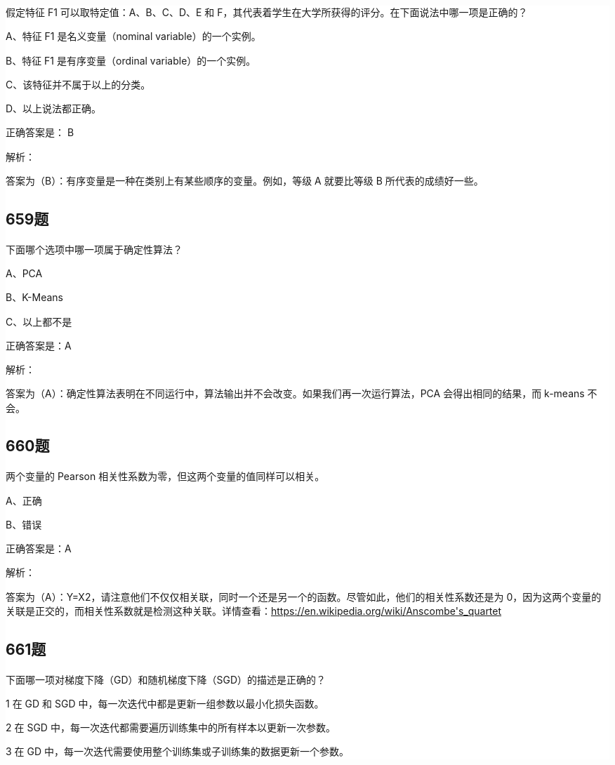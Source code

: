假定特征 F1 可以取特定值：A、B、C、D、E 和 F，其代表着学生在大学所获得的评分。在下面说法中哪一项是正确的？

A、特征 F1 是名义变量（nominal variable）的一个实例。

B、特征 F1 是有序变量（ordinal variable）的一个实例。

C、该特征并不属于以上的分类。

D、以上说法都正确。



正确答案是： B

解析：

答案为（B）：有序变量是一种在类别上有某些顺序的变量。例如，等级 A 就要比等级 B 所代表的成绩好一些。

## 659题

下面哪个选项中哪一项属于确定性算法？

A、PCA

B、K-Means

C、以上都不是



正确答案是：A

解析：

答案为（A）：确定性算法表明在不同运行中，算法输出并不会改变。如果我们再一次运行算法，PCA 会得出相同的结果，而 k-means 不会。

## 660题

两个变量的 Pearson 相关性系数为零，但这两个变量的值同样可以相关。

A、正确

B、错误



正确答案是：A

解析：

答案为（A）：Y=X2，请注意他们不仅仅相关联，同时一个还是另一个的函数。尽管如此，他们的相关性系数还是为 0，因为这两个变量的关联是正交的，而相关性系数就是检测这种关联。详情查看：https://en.wikipedia.org/wiki/Anscombe's_quartet

## 661题

下面哪一项对梯度下降（GD）和随机梯度下降（SGD）的描述是正确的？

1 在 GD 和 SGD 中，每一次迭代中都是更新一组参数以最小化损失函数。

 2 在 SGD 中，每一次迭代都需要遍历训练集中的所有样本以更新一次参数。

 3 在 GD 中，每一次迭代需要使用整个训练集或子训练集的数据更新一个参数。
